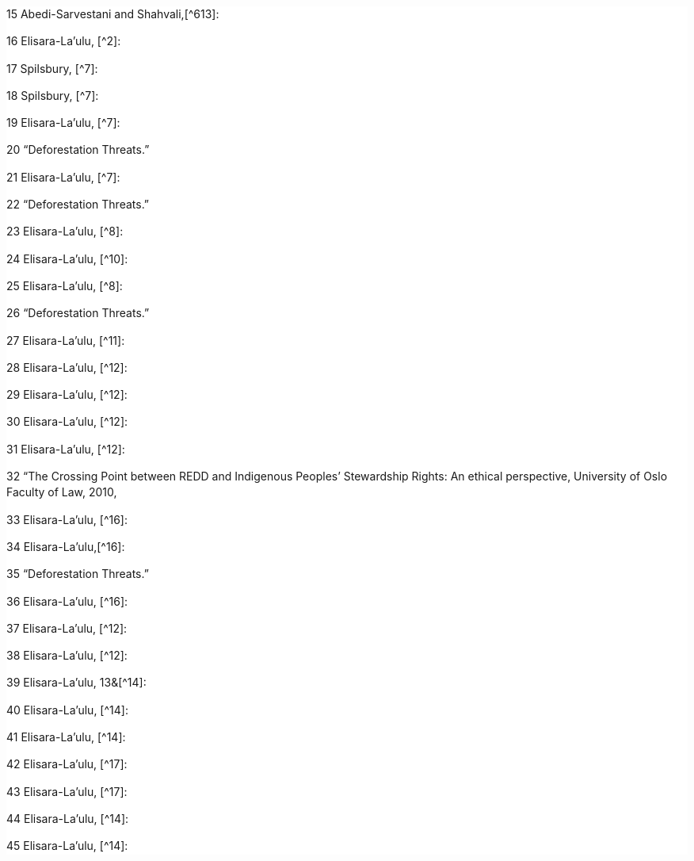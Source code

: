 15 Abedi-Sarvestani and Shahvali,[^613]:

16 Elisara-La’ulu, [^2]:

17 Spilsbury, [^7]:

18 Spilsbury, [^7]:

19 Elisara-La’ulu, [^7]:

20 “Deforestation Threats.”

21 Elisara-La’ulu, [^7]:

22 “Deforestation Threats.”

23 Elisara-La’ulu, [^8]:

24 Elisara-La’ulu, [^10]:

25 Elisara-La’ulu, [^8]:

26 “Deforestation Threats.”

27 Elisara-La’ulu, [^11]:

28 Elisara-La’ulu, [^12]:

29 Elisara-La’ulu, [^12]:

30 Elisara-La’ulu, [^12]:

31 Elisara-La’ulu, [^12]:

32 “The Crossing Point between REDD and Indigenous Peoples’ Stewardship
Rights: An ethical perspective, University of Oslo Faculty of Law, 2010,
[^4]:https://www.duo.uio.no/bitstream/handle/10852/22655/MasterxThesis.pdf?sequence=1.
(Accessed February 10, 2014.)

33 Elisara-La’ulu, [^16]:

34 Elisara-La’ulu,[^16]:

35 “Deforestation Threats.”

36 Elisara-La’ulu, [^16]:

37 Elisara-La’ulu, [^12]:

38 Elisara-La’ulu, [^12]:

39 Elisara-La’ulu, 13&[^14]:

40 Elisara-La’ulu, [^14]:

41 Elisara-La’ulu, [^14]:

42 Elisara-La’ulu, [^17]:

43 Elisara-La’ulu, [^17]:

44 Elisara-La’ulu, [^14]:

45 Elisara-La’ulu, [^14]:


[^42]: http://pdf.usaid.gov/pdf\_docs/PNADL915.pdf. (Accessed March 17,
[^1]: Accessed March 22, 2014,